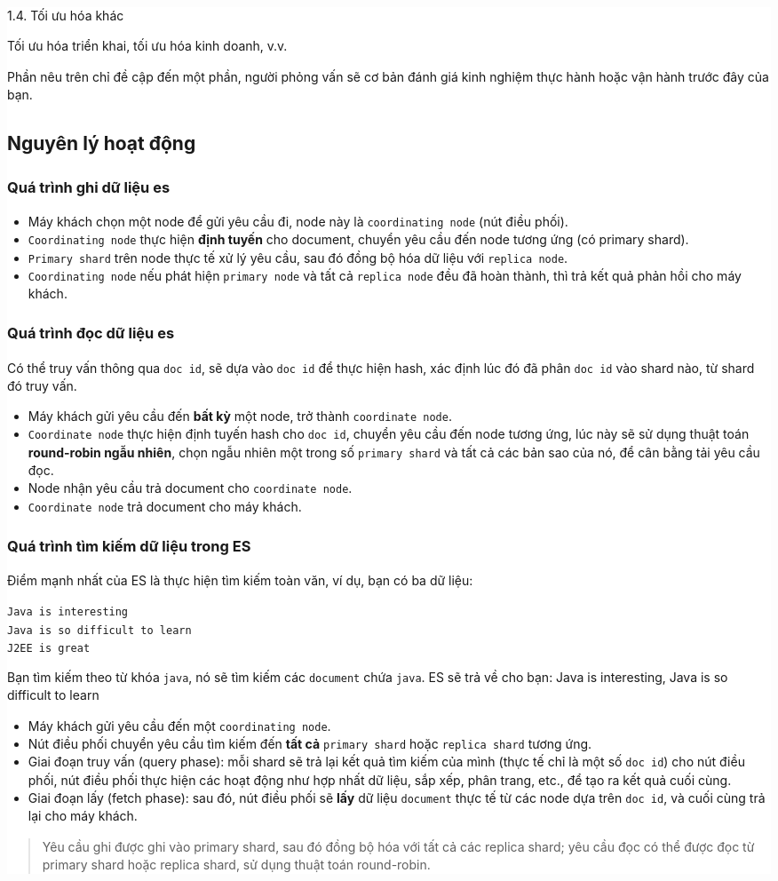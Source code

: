 1.4. Tối ưu hóa khác

Tối ưu hóa triển khai, tối ưu hóa kinh doanh, v.v.

Phần nêu trên chỉ đề cập đến một phần, người phỏng vấn sẽ cơ bản đánh giá kinh nghiệm thực hành hoặc vận hành trước đây của bạn.

## Nguyên lý hoạt động

### Quá trình ghi dữ liệu es

- Máy khách chọn một node để gửi yêu cầu đi, node này là `coordinating node` (nút điều phối).
- `Coordinating node` thực hiện **định tuyến** cho document, chuyển yêu cầu đến node tương ứng (có primary shard).
- `Primary shard` trên node thực tế xử lý yêu cầu, sau đó đồng bộ hóa dữ liệu với `replica node`.
- `Coordinating node` nếu phát hiện `primary node` và tất cả `replica node` đều đã hoàn thành, thì trả kết quả phản hồi cho máy khách.

### Quá trình đọc dữ liệu es

Có thể truy vấn thông qua `doc id`, sẽ dựa vào `doc id` để thực hiện hash, xác định lúc đó đã phân `doc id` vào shard nào, từ shard đó truy vấn.

- Máy khách gửi yêu cầu đến **bất kỳ** một node, trở thành `coordinate node`.
- `Coordinate node` thực hiện định tuyến hash cho `doc id`, chuyển yêu cầu đến node tương ứng, lúc này sẽ sử dụng thuật toán **round-robin ngẫu nhiên**, chọn ngẫu nhiên một trong số `primary shard` và tất cả các bản sao của nó, để cân bằng tải yêu cầu đọc.
- Node nhận yêu cầu trả document cho `coordinate node`.
- `Coordinate node` trả document cho máy khách.

### Quá trình tìm kiếm dữ liệu trong ES

Điểm mạnh nhất của ES là thực hiện tìm kiếm toàn văn, ví dụ, bạn có ba dữ liệu:

```
Java is interesting
Java is so difficult to learn
J2EE is great
```

Bạn tìm kiếm theo từ khóa `java`, nó sẽ tìm kiếm các `document` chứa `java`. ES sẽ trả về cho bạn: Java is interesting, Java is so difficult to learn

- Máy khách gửi yêu cầu đến một `coordinating node`.
- Nút điều phối chuyển yêu cầu tìm kiếm đến **tất cả** `primary shard` hoặc `replica shard` tương ứng.
- Giai đoạn truy vấn (query phase): mỗi shard sẽ trả lại kết quả tìm kiếm của mình (thực tế chỉ là một số `doc id`) cho nút điều phối, nút điều phối thực hiện các hoạt động như hợp nhất dữ liệu, sắp xếp, phân trang, etc., để tạo ra kết quả cuối cùng.
- Giai đoạn lấy (fetch phase): sau đó, nút điều phối sẽ **lấy** dữ liệu `document` thực tế từ các node dựa trên `doc id`, và cuối cùng trả lại cho máy khách.

> Yêu cầu ghi được ghi vào primary shard, sau đó đồng bộ hóa với tất cả các replica shard; yêu cầu đọc có thể được đọc từ primary shard hoặc replica shard, sử dụng thuật toán round-robin.
